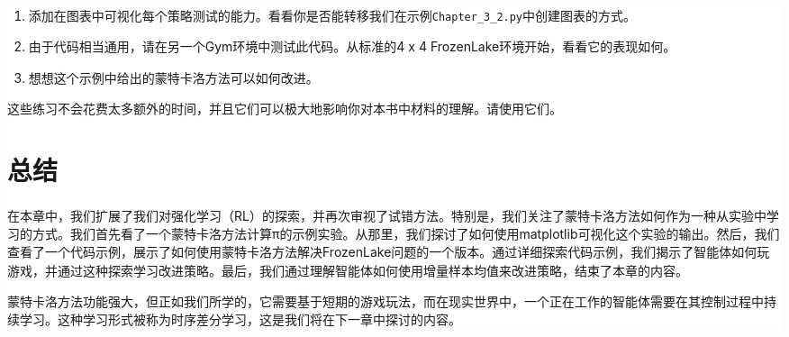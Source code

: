 1.  添加在图表中可视化每个策略测试的能力。看看你是否能转移我们在示例`Chapter_3_2.py`中创建图表的方式。

1.  由于代码相当通用，请在另一个Gym环境中测试此代码。从标准的4 x 4 FrozenLake环境开始，看看它的表现如何。

1.  想想这个示例中给出的蒙特卡洛方法可以如何改进。

这些练习不会花费太多额外的时间，并且它们可以极大地影响你对本书中材料的理解。请使用它们。

# 总结

在本章中，我们扩展了我们对强化学习（RL）的探索，并再次审视了试错方法。特别是，我们关注了蒙特卡洛方法如何作为一种从实验中学习的方式。我们首先看了一个蒙特卡洛方法计算π的示例实验。从那里，我们探讨了如何使用matplotlib可视化这个实验的输出。然后，我们查看了一个代码示例，展示了如何使用蒙特卡洛方法解决FrozenLake问题的一个版本。通过详细探索代码示例，我们揭示了智能体如何玩游戏，并通过这种探索学习改进策略。最后，我们通过理解智能体如何使用增量样本均值来改进策略，结束了本章的内容。

蒙特卡洛方法功能强大，但正如我们所学的，它需要基于短期的游戏玩法，而在现实世界中，一个正在工作的智能体需要在其控制过程中持续学习。这种学习形式被称为时序差分学习，这是我们将在下一章中探讨的内容。
